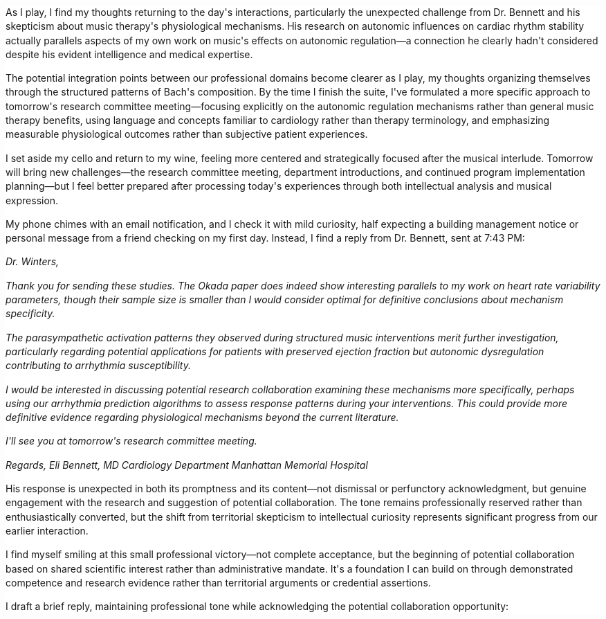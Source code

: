 As I play, I find my thoughts returning to the day's interactions, particularly the unexpected challenge from Dr. Bennett and his skepticism about music therapy's physiological mechanisms. His research on autonomic influences on cardiac rhythm stability actually parallels aspects of my own work on music's effects on autonomic regulation—a connection he clearly hadn't considered despite his evident intelligence and medical expertise.

The potential integration points between our professional domains become clearer as I play, my thoughts organizing themselves through the structured patterns of Bach's composition. By the time I finish the suite, I've formulated a more specific approach to tomorrow's research committee meeting—focusing explicitly on the autonomic regulation mechanisms rather than general music therapy benefits, using language and concepts familiar to cardiology rather than therapy terminology, and emphasizing measurable physiological outcomes rather than subjective patient experiences.

I set aside my cello and return to my wine, feeling more centered and strategically focused after the musical interlude. Tomorrow will bring new challenges—the research committee meeting, department introductions, and continued program implementation planning—but I feel better prepared after processing today's experiences through both intellectual analysis and musical expression.

My phone chimes with an email notification, and I check it with mild curiosity, half expecting a building management notice or personal message from a friend checking on my first day. Instead, I find a reply from Dr. Bennett, sent at 7:43 PM:

*Dr. Winters,*

*Thank you for sending these studies. The Okada paper does indeed show interesting parallels to my work on heart rate variability parameters, though their sample size is smaller than I would consider optimal for definitive conclusions about mechanism specificity.*

*The parasympathetic activation patterns they observed during structured music interventions merit further investigation, particularly regarding potential applications for patients with preserved ejection fraction but autonomic dysregulation contributing to arrhythmia susceptibility.*

*I would be interested in discussing potential research collaboration examining these mechanisms more specifically, perhaps using our arrhythmia prediction algorithms to assess response patterns during your interventions. This could provide more definitive evidence regarding physiological mechanisms beyond the current literature.*

*I'll see you at tomorrow's research committee meeting.*

*Regards,*
*Eli Bennett, MD*
*Cardiology Department*
*Manhattan Memorial Hospital*

His response is unexpected in both its promptness and its content—not dismissal or perfunctory acknowledgment, but genuine engagement with the research and suggestion of potential collaboration. The tone remains professionally reserved rather than enthusiastically converted, but the shift from territorial skepticism to intellectual curiosity represents significant progress from our earlier interaction.

I find myself smiling at this small professional victory—not complete acceptance, but the beginning of potential collaboration based on shared scientific interest rather than administrative mandate. It's a foundation I can build on through demonstrated competence and research evidence rather than territorial arguments or credential assertions.

I draft a brief reply, maintaining professional tone while acknowledging the potential collaboration opportunity:
